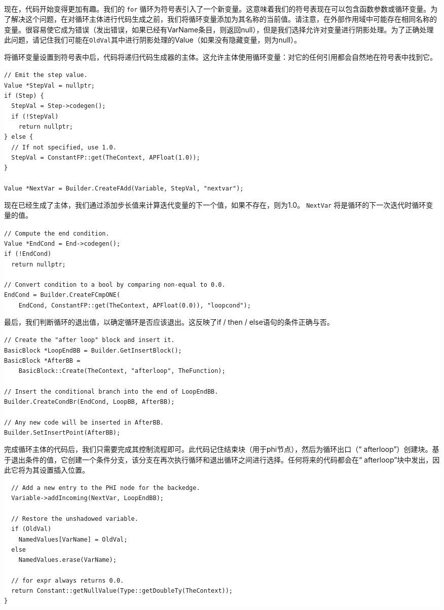 现在，代码开始变得更加有趣。我们的 `for` 循环为符号表引入了一个新变量。这意味着我们的符号表现在可以包含函数参数或循环变量。为了解决这个问题，在对循环主体进行代码生成之前，我们将循环变量添加为其名称的当前值。请注意，在外部作用域中可能存在相同名称的变量。很容易使它成为错误（发出错误，如果已经有VarName条目，则返回null），但是我们选择允许对变量进行阴影处理。为了正确处理此问题，请记住我们可能在`OldVal`其中进行阴影处理的Value（如果没有隐藏变量，则为null）。

将循环变量设置到符号表中后，代码将递归代码生成器的主体。这允许主体使用循环变量：对它的任何引用都会自然地在符号表中找到它。

```
// Emit the step value.
Value *StepVal = nullptr;
if (Step) {
  StepVal = Step->codegen();
  if (!StepVal)
    return nullptr;
} else {
  // If not specified, use 1.0.
  StepVal = ConstantFP::get(TheContext, APFloat(1.0));
}

Value *NextVar = Builder.CreateFAdd(Variable, StepVal, "nextvar");
```

现在已经生成了主体，我们通过添加步长值来计算迭代变量的下一个值，如果不存在，则为1.0。 `NextVar` 将是循环的下一次迭代时循环变量的值。

```
// Compute the end condition.
Value *EndCond = End->codegen();
if (!EndCond)
  return nullptr;

// Convert condition to a bool by comparing non-equal to 0.0.
EndCond = Builder.CreateFCmpONE(
    EndCond, ConstantFP::get(TheContext, APFloat(0.0)), "loopcond");
```

最后，我们判断循环的退出值，以确定循环是否应该退出。这反映了if / then / else语句的条件正确与否。

```
// Create the "after loop" block and insert it.
BasicBlock *LoopEndBB = Builder.GetInsertBlock();
BasicBlock *AfterBB =
    BasicBlock::Create(TheContext, "afterloop", TheFunction);

// Insert the conditional branch into the end of LoopEndBB.
Builder.CreateCondBr(EndCond, LoopBB, AfterBB);

// Any new code will be inserted in AfterBB.
Builder.SetInsertPoint(AfterBB);
```

完成循环主体的代码后，我们只需要完成其控制流程即可。此代码记住结束块（用于phi节点），然后为循环出口（“ afterloop”）创建块。基于退出条件的值，它创建一个条件分支，该分支在再次执行循环和退出循环之间进行选择。任何将来的代码都会在“ afterloop”块中发出，因此它将为其设置插入位置。

```
  // Add a new entry to the PHI node for the backedge.
  Variable->addIncoming(NextVar, LoopEndBB);

  // Restore the unshadowed variable.
  if (OldVal)
    NamedValues[VarName] = OldVal;
  else
    NamedValues.erase(VarName);

  // for expr always returns 0.0.
  return Constant::getNullValue(Type::getDoubleTy(TheContext));
}
```
